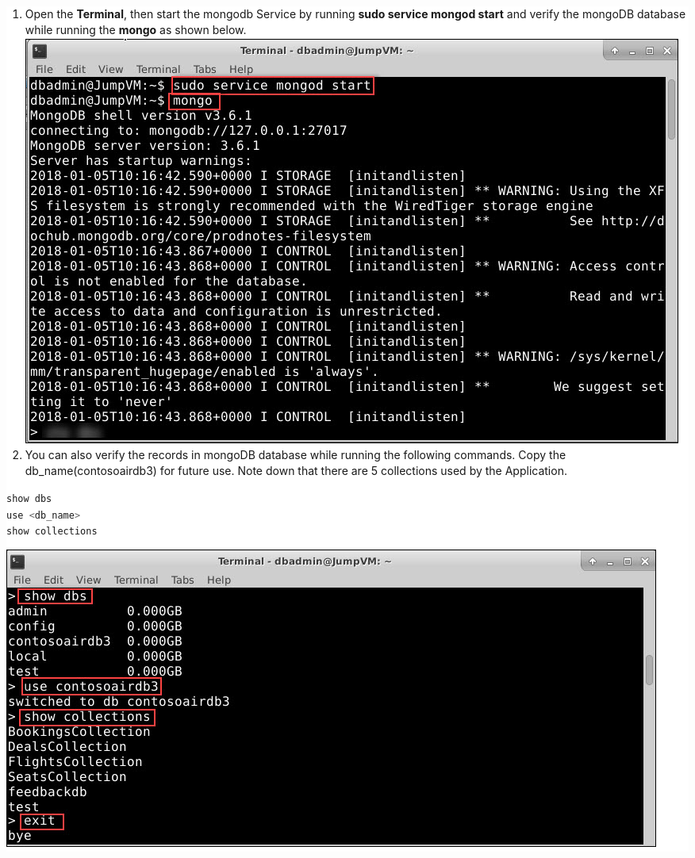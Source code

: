 1. Open the **Terminal**, then start the mongodb Service by running **sudo service mongod start** and  verify the mongoDB database while running the **mongo** as shown below.<br/>
<img src="images/mongo.jpg"/><br/>
1. You can also verify the records in mongoDB database while running the following commands. Copy the db_name(contosoairdb3) for future use. Note down that there are 5 collections used by the Application.<br/>
```bash
show dbs 
use <db_name>
show collections
```
<img src="images/mongodb.jpg"/><br/>
